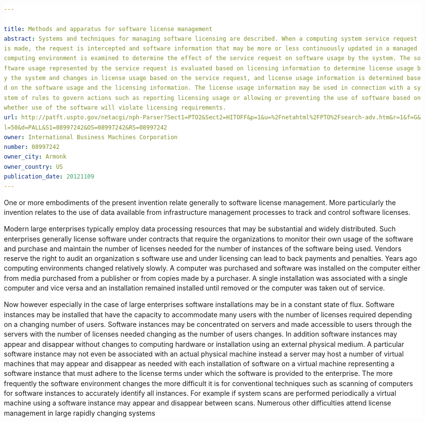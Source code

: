```yaml
---

title: Methods and apparatus for software license management
abstract: Systems and techniques for managing software licensing are described. When a computing system service request is made, the request is intercepted and software information that may be more or less continuously updated in a managed computing environment is examined to determine the effect of the service request on software usage by the system. The software usage represented by the service request is evaluated based on licensing information to determine license usage by the system and changes in license usage based on the service request, and license usage information is determined based on the software usage and the licensing information. The license usage information may be used in connection with a system of rules to govern actions such as reporting licensing usage or allowing or preventing the use of software based on whether use of the software will violate licensing requirements.
url: http://patft.uspto.gov/netacgi/nph-Parser?Sect1=PTO2&Sect2=HITOFF&p=1&u=%2Fnetahtml%2FPTO%2Fsearch-adv.htm&r=1&f=G&l=50&d=PALL&S1=08997242&OS=08997242&RS=08997242
owner: International Business Machines Corporation
number: 08997242
owner_city: Armonk
owner_country: US
publication_date: 20121109
---
```

One or more embodiments of the present invention relate generally to software license management. More particularly the invention relates to the use of data available from infrastructure management processes to track and control software licenses.

Modern large enterprises typically employ data processing resources that may be substantial and widely distributed. Such enterprises generally license software under contracts that require the organizations to monitor their own usage of the software and purchase and maintain the number of licenses needed for the number of instances of the software being used. Vendors reserve the right to audit an organization s software use and under licensing can lead to back payments and penalties. Years ago computing environments changed relatively slowly. A computer was purchased and software was installed on the computer either from media purchased from a publisher or from copies made by a purchaser. A single installation was associated with a single computer and vice versa and an installation remained installed until removed or the computer was taken out of service.

Now however especially in the case of large enterprises software installations may be in a constant state of flux. Software instances may be installed that have the capacity to accommodate many users with the number of licenses required depending on a changing number of users. Software instances may be concentrated on servers and made accessible to users through the servers with the number of licenses needed changing as the number of users changes. In addition software instances may appear and disappear without changes to computing hardware or installation using an external physical medium. A particular software instance may not even be associated with an actual physical machine instead a server may host a number of virtual machines that may appear and disappear as needed with each installation of software on a virtual machine representing a software instance that must adhere to the license terms under which the software is provided to the enterprise. The more frequently the software environment changes the more difficult it is for conventional techniques such as scanning of computers for software instances to accurately identify all instances. For example if system scans are performed periodically a virtual machine using a software instance may appear and disappear between scans. Numerous other difficulties attend license management in large rapidly changing systems
